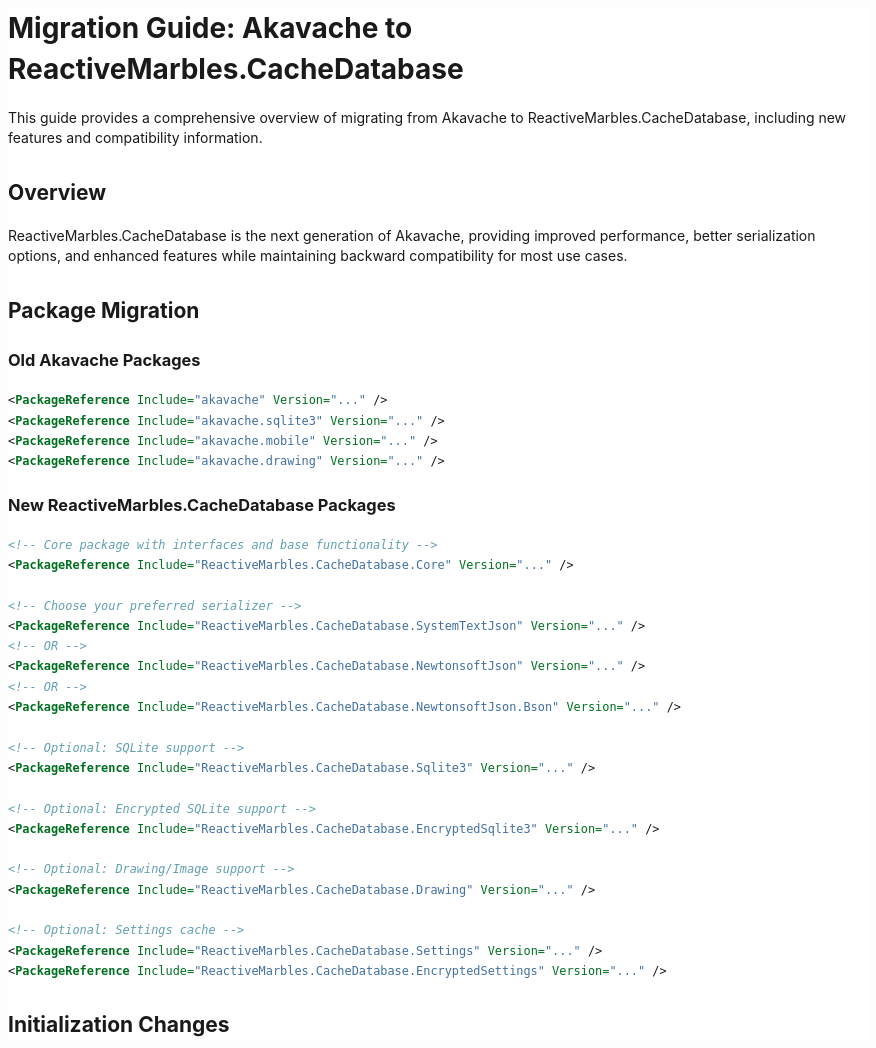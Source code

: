 # Migration Guide: Akavache to ReactiveMarbles.CacheDatabase

This guide provides a comprehensive overview of migrating from Akavache to ReactiveMarbles.CacheDatabase, including new features and compatibility information.

## Overview

ReactiveMarbles.CacheDatabase is the next generation of Akavache, providing improved performance, better serialization options, and enhanced features while maintaining backward compatibility for most use cases.

## Package Migration

### Old Akavache Packages
```xml
<PackageReference Include="akavache" Version="..." />
<PackageReference Include="akavache.sqlite3" Version="..." />
<PackageReference Include="akavache.mobile" Version="..." />
<PackageReference Include="akavache.drawing" Version="..." />
```

### New ReactiveMarbles.CacheDatabase Packages
```xml
<!-- Core package with interfaces and base functionality -->
<PackageReference Include="ReactiveMarbles.CacheDatabase.Core" Version="..." />

<!-- Choose your preferred serializer -->
<PackageReference Include="ReactiveMarbles.CacheDatabase.SystemTextJson" Version="..." />
<!-- OR -->
<PackageReference Include="ReactiveMarbles.CacheDatabase.NewtonsoftJson" Version="..." />
<!-- OR -->
<PackageReference Include="ReactiveMarbles.CacheDatabase.NewtonsoftJson.Bson" Version="..." />

<!-- Optional: SQLite support -->
<PackageReference Include="ReactiveMarbles.CacheDatabase.Sqlite3" Version="..." />

<!-- Optional: Encrypted SQLite support -->
<PackageReference Include="ReactiveMarbles.CacheDatabase.EncryptedSqlite3" Version="..." />

<!-- Optional: Drawing/Image support -->
<PackageReference Include="ReactiveMarbles.CacheDatabase.Drawing" Version="..." />

<!-- Optional: Settings cache -->
<PackageReference Include="ReactiveMarbles.CacheDatabase.Settings" Version="..." />
<PackageReference Include="ReactiveMarbles.CacheDatabase.EncryptedSettings" Version="..." />
```

## Initialization Changes
